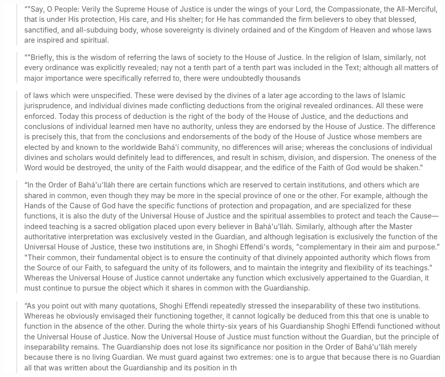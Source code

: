 > “"Say, O People: Verily the Supreme House of Justice is under the wings of your
> Lord, the Compassionate, the All-Merciful, that is under His protection, His care,
> and His shelter; for He has commanded the firm believers to obey that blessed,
> sanctified, and all-subduing body, whose sovereignty is divinely ordained and of
> the Kingdom of Heaven and whose laws are inspired and spiritual.

> “"Briefly, this is the wisdom of referring the laws of society to the House of Justice.
> In the religion of Islam, similarly, not every ordinance was explicitly revealed; nay
> not a tenth part of a tenth part was included in the Text; although all matters of
> major importance were specifically referred to, there were undoubtedly thousands

> of laws which were unspecified. These were devised by the divines of a later age
> according to the laws of Islamic jurisprudence, and individual divines made
> conflicting deductions from the original revealed ordinances. All these were
> enforced. Today this process of deduction is the right of the body of the House of
> Justice, and the deductions and conclusions of individual learned men have no
> authority, unless they are endorsed by the House of Justice. The difference is
> precisely this, that from the conclusions and endorsements of the body of the
> House of Justice whose members are elected by and known to the worldwide
> Bahá'í community, no differences will arise; whereas the conclusions of individual
> divines and scholars would definitely lead to differences, and result in schism,
> division, and dispersion. The oneness of the Word would be destroyed, the unity
> of the Faith would disappear, and the edifice of the Faith of God would be
> shaken."

> “In the Order of Bahá'u'lláh there are certain functions which are reserved to
> certain institutions, and others which are shared in common, even though they
> may be more in the special province of one or the other. For example, although the
> Hands of the Cause of God have the specific functions of protection and
> propagation, and are specialized for these functions, it is also the duty of the
> Universal House of Justice and the spiritual assemblies to protect and teach the
> Cause—indeed teaching is a sacred obligation placed upon every believer in
> Bahá'u'lláh. Similarly, although after the Master authoritative interpretation was
> exclusively vested in the Guardian, and although legisation is exclusively the
> function of the Universal House of Justice, these two institutions are, in Shoghi
> Effendi's words, "complementary in their aim and purpose." "Their common, their
> fundamental object is to ensure the continuity of that divinely appointed authority
> which flows from the Source of our Faith, to safeguard the unity of its followers,
> and to maintain the integrity and flexibility of its teachings." Whereas the
> Universal House of Justice cannot undertake any function which exclusively
> appertained to the Guardian, it must continue to pursue the object which it shares
> in common with the Guardianship.

> “As you point out with many quotations, Shoghi Effendi repeatedly stressed the
> inseparability of these two institutions. Whereas he obviously envisaged their
> functioning together, it cannot logically be deduced from this that one is unable to
> function in the absence of the other. During the whole thirty-six years of his
> Guardianship Shoghi Effendi functioned without the Universal House of Justice.
> Now the Universal House of Justice must function without the Guardian, but the
> principle of inseparability remains. The Guardianship does not lose its significance
> nor position in the Order of Bahá'u'lláh merely because there is no living
> Guardian. We must guard against two extremes: one is to argue that because there
> is no Guardian all that was written about the Guardianship and its position in th
